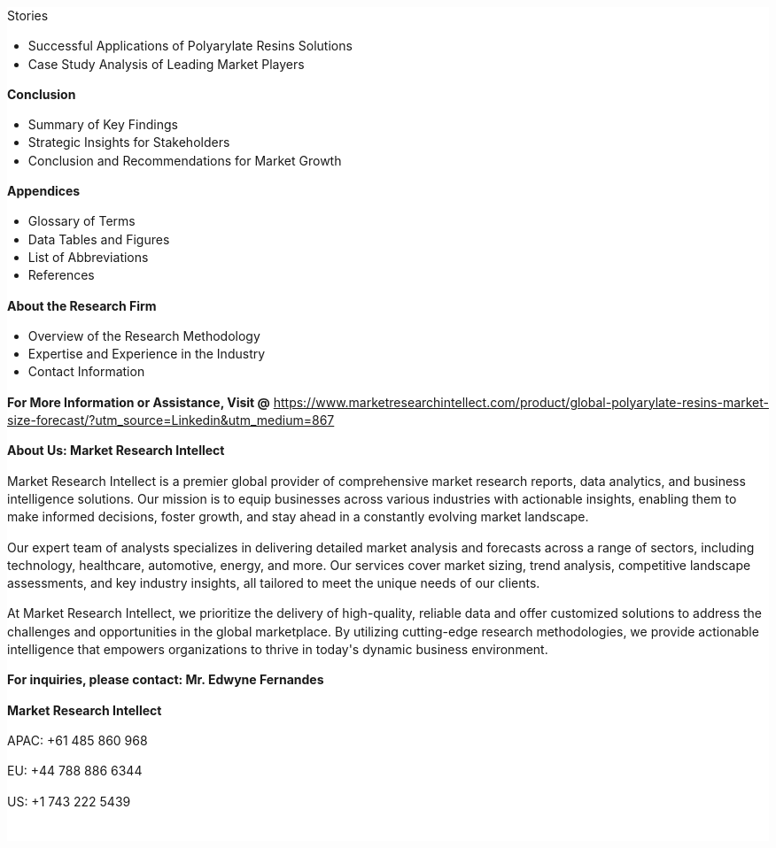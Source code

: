 Stories</strong></p><ul><li>Successful Applications of Polyarylate Resins Solutions</li><li>Case Study Analysis of Leading Market Players</li></ul><p><strong>Conclusion</strong></p><ul><li>Summary of Key Findings</li><li>Strategic Insights for Stakeholders</li><li>Conclusion and Recommendations for Market Growth</li></ul><p><strong>Appendices</strong></p><ul><li>Glossary of Terms</li><li>Data Tables and Figures</li><li>List of Abbreviations</li><li>References</li></ul><p><strong>About the Research Firm</strong></p><ul><li>Overview of the Research Methodology</li><li>Expertise and Experience in the Industry</li><li>Contact Information</li></ul></div><div class="article-main__content" data-test-id="publishing-text-block"><p><span class="font-[700]"><strong>For More Information or Assistance, Visit @</strong>&nbsp;<a href="https://www.marketresearchintellect.com/product/global-polyarylate-resins-market-size-forecast/?utm_source=Linkedin&utm_medium=867">https://www.marketresearchintellect.com/product/global-polyarylate-resins-market-size-forecast/?utm_source=Linkedin&utm_medium=867</a></span></p><p><strong>About Us: Market Research Intellect</strong></p><p>Market Research Intellect is a premier global provider of comprehensive market research reports, data analytics, and business intelligence solutions. Our mission is to equip businesses across various industries with actionable insights, enabling them to make informed decisions, foster growth, and stay ahead in a constantly evolving market landscape.</p><p>Our expert team of analysts specializes in delivering detailed market analysis and forecasts across a range of sectors, including technology, healthcare, automotive, energy, and more. Our services cover market sizing, trend analysis, competitive landscape assessments, and key industry insights, all tailored to meet the unique needs of our clients.</p><p>At Market Research Intellect, we prioritize the delivery of high-quality, reliable data and offer customized solutions to address the challenges and opportunities in the global marketplace. By utilizing cutting-edge research methodologies, we provide actionable intelligence that empowers organizations to thrive in today's dynamic business environment.</p><p><strong>For inquiries, please contact: Mr. Edwyne Fernandes</strong></p><p><strong>Market Research Intellect</strong></p><p>APAC: +61 485 860 968</p><p>EU: +44 788 886 6344</p><p>US: +1 743 222 5439</p></div><div class="article-main__content" data-test-id="publishing-text-block">&nbsp;</div>